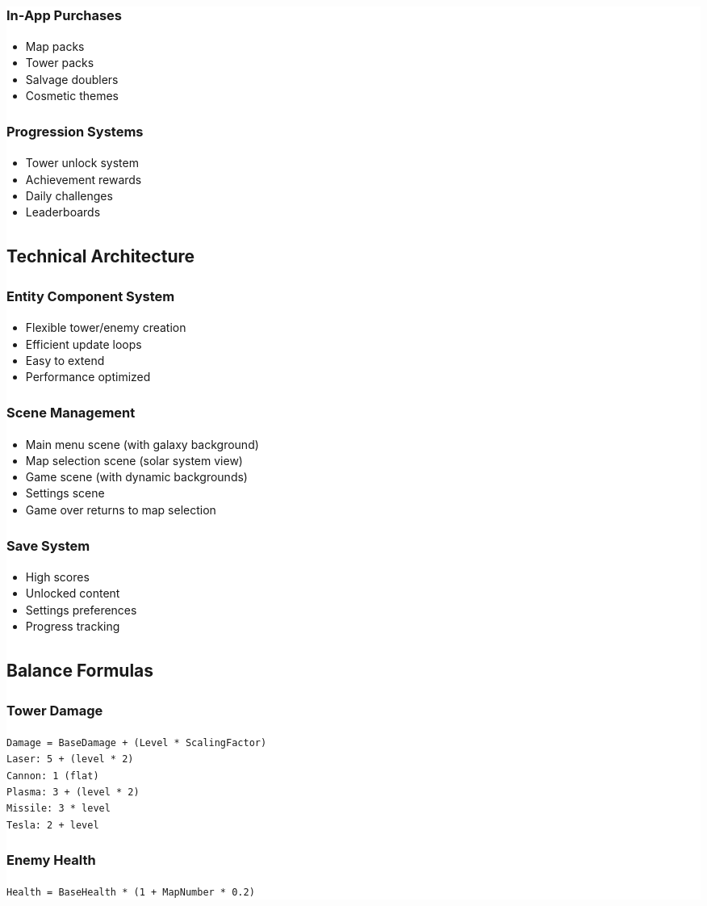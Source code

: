 ### In-App Purchases
- Map packs
- Tower packs
- Salvage doublers
- Cosmetic themes

### Progression Systems
- Tower unlock system
- Achievement rewards
- Daily challenges
- Leaderboards

## Technical Architecture

### Entity Component System
- Flexible tower/enemy creation
- Efficient update loops
- Easy to extend
- Performance optimized

### Scene Management
- Main menu scene (with galaxy background)
- Map selection scene (solar system view)
- Game scene (with dynamic backgrounds)
- Settings scene
- Game over returns to map selection

### Save System
- High scores
- Unlocked content
- Settings preferences
- Progress tracking

## Balance Formulas

### Tower Damage
```
Damage = BaseDamage + (Level * ScalingFactor)
Laser: 5 + (level * 2)
Cannon: 1 (flat)
Plasma: 3 + (level * 2)
Missile: 3 * level
Tesla: 2 + level
```

### Enemy Health
```
Health = BaseHealth * (1 + MapNumber * 0.2)
```
